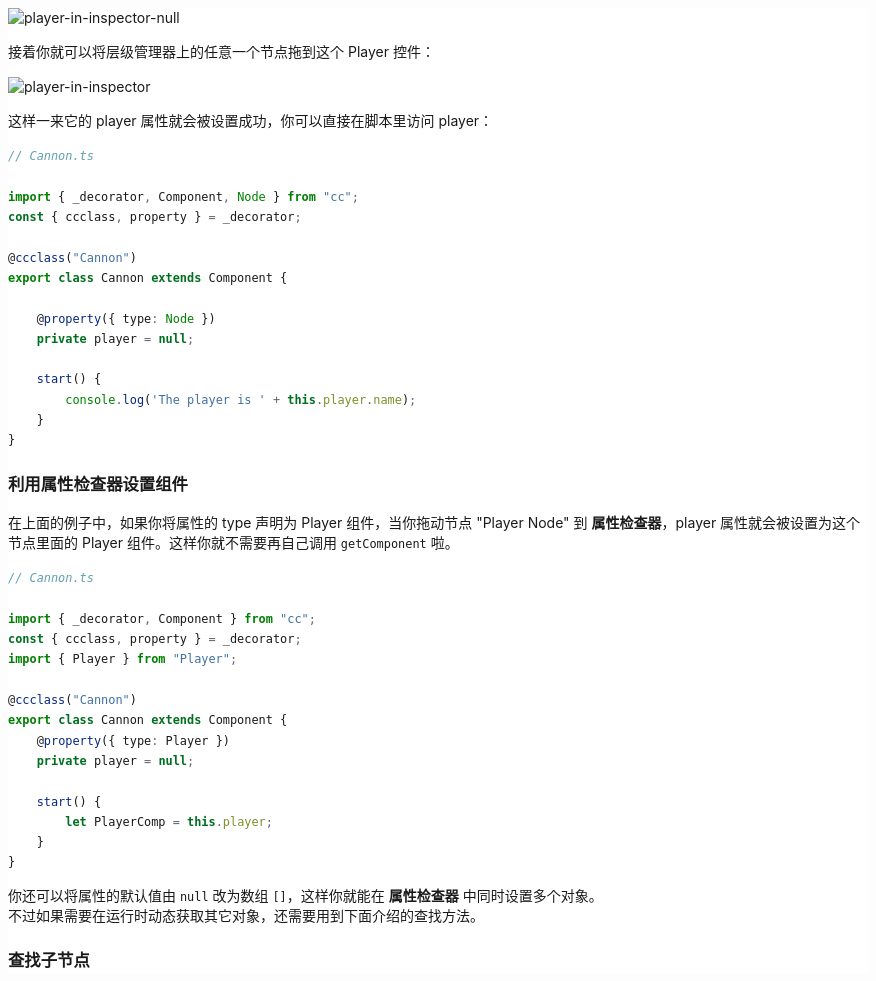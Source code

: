 ![player-in-inspector-null](access-node-component/player-in-inspector-null.png)

接着你就可以将层级管理器上的任意一个节点拖到这个 Player 控件：

![player-in-inspector](access-node-component/player-in-inspector.png)

这样一来它的 player 属性就会被设置成功，你可以直接在脚本里访问 player：

```ts
// Cannon.ts

import { _decorator, Component, Node } from "cc";
const { ccclass, property } = _decorator;

@ccclass("Cannon")
export class Cannon extends Component {

    @property({ type: Node })
    private player = null;

    start() {
        console.log('The player is ' + this.player.name);
    }
}
```

### 利用属性检查器设置组件

在上面的例子中，如果你将属性的 type 声明为 Player 组件，当你拖动节点 "Player Node" 到 **属性检查器**，player 属性就会被设置为这个节点里面的 Player 组件。这样你就不需要再自己调用 `getComponent` 啦。

```ts
// Cannon.ts

import { _decorator, Component } from "cc";
const { ccclass, property } = _decorator;
import { Player } from "Player";

@ccclass("Cannon")
export class Cannon extends Component {
    @property({ type: Player })
    private player = null;

    start() {
        let PlayerComp = this.player;
    }
}
```

你还可以将属性的默认值由 `null` 改为数组 `[]`，这样你就能在 **属性检查器** 中同时设置多个对象。<br>
不过如果需要在运行时动态获取其它对象，还需要用到下面介绍的查找方法。

### 查找子节点
